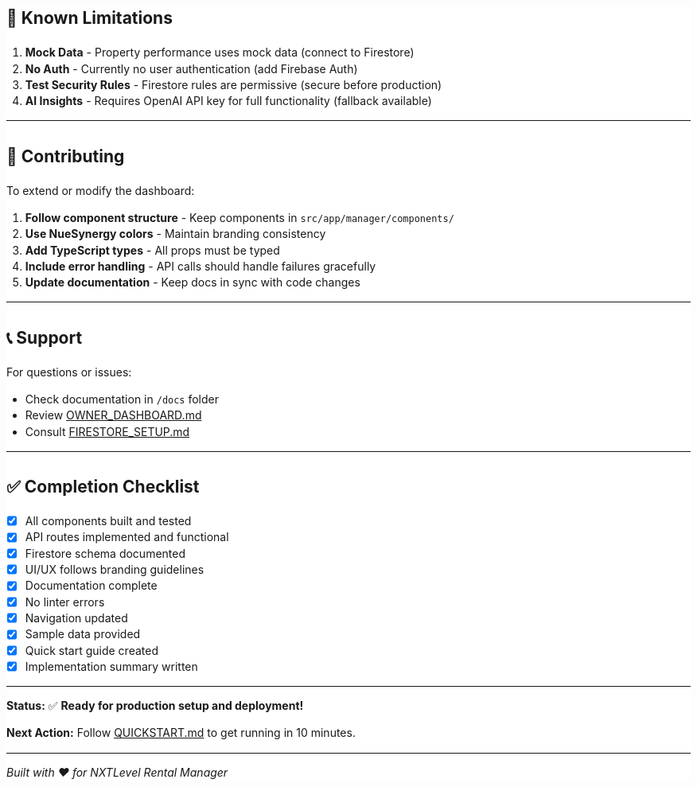 
## 🐛 Known Limitations

1. **Mock Data** - Property performance uses mock data (connect to Firestore)
2. **No Auth** - Currently no user authentication (add Firebase Auth)
3. **Test Security Rules** - Firestore rules are permissive (secure before production)
4. **AI Insights** - Requires OpenAI API key for full functionality (fallback available)

---

## 🤝 Contributing

To extend or modify the dashboard:

1. **Follow component structure** - Keep components in `src/app/manager/components/`
2. **Use NueSynergy colors** - Maintain branding consistency
3. **Add TypeScript types** - All props must be typed
4. **Include error handling** - API calls should handle failures gracefully
5. **Update documentation** - Keep docs in sync with code changes

---

## 📞 Support

For questions or issues:

- Check documentation in `/docs` folder
- Review [OWNER_DASHBOARD.md](./OWNER_DASHBOARD.md)
- Consult [FIRESTORE_SETUP.md](./FIRESTORE_SETUP.md)

---

## ✅ Completion Checklist

- [x] All components built and tested
- [x] API routes implemented and functional
- [x] Firestore schema documented
- [x] UI/UX follows branding guidelines
- [x] Documentation complete
- [x] No linter errors
- [x] Navigation updated
- [x] Sample data provided
- [x] Quick start guide created
- [x] Implementation summary written

---

**Status:** ✅ **Ready for production setup and deployment!**

**Next Action:** Follow [QUICKSTART.md](./QUICKSTART.md) to get running in 10 minutes.

---

*Built with ❤️ for NXTLevel Rental Manager*

